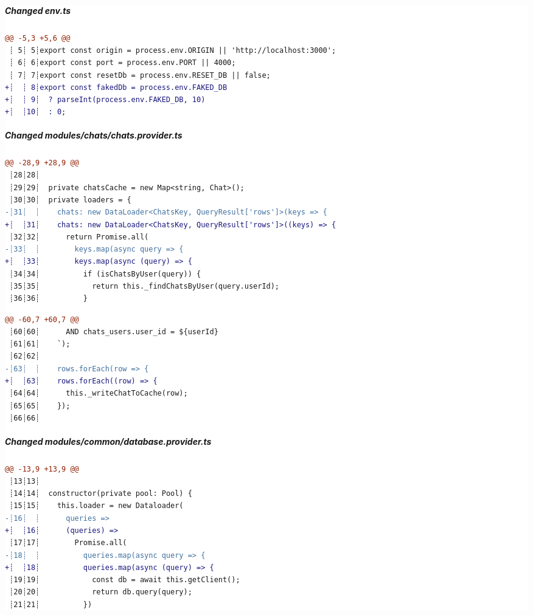 ##### Changed env.ts
```diff
@@ -5,3 +5,6 @@
 ┊ 5┊ 5┊export const origin = process.env.ORIGIN || 'http://localhost:3000';
 ┊ 6┊ 6┊export const port = process.env.PORT || 4000;
 ┊ 7┊ 7┊export const resetDb = process.env.RESET_DB || false;
+┊  ┊ 8┊export const fakedDb = process.env.FAKED_DB
+┊  ┊ 9┊  ? parseInt(process.env.FAKED_DB, 10)
+┊  ┊10┊  : 0;
```

##### Changed modules&#x2F;chats&#x2F;chats.provider.ts
```diff
@@ -28,9 +28,9 @@
 ┊28┊28┊
 ┊29┊29┊  private chatsCache = new Map<string, Chat>();
 ┊30┊30┊  private loaders = {
-┊31┊  ┊    chats: new DataLoader<ChatsKey, QueryResult['rows']>(keys => {
+┊  ┊31┊    chats: new DataLoader<ChatsKey, QueryResult['rows']>((keys) => {
 ┊32┊32┊      return Promise.all(
-┊33┊  ┊        keys.map(async query => {
+┊  ┊33┊        keys.map(async (query) => {
 ┊34┊34┊          if (isChatsByUser(query)) {
 ┊35┊35┊            return this._findChatsByUser(query.userId);
 ┊36┊36┊          }
```
```diff
@@ -60,7 +60,7 @@
 ┊60┊60┊      AND chats_users.user_id = ${userId}
 ┊61┊61┊    `);
 ┊62┊62┊
-┊63┊  ┊    rows.forEach(row => {
+┊  ┊63┊    rows.forEach((row) => {
 ┊64┊64┊      this._writeChatToCache(row);
 ┊65┊65┊    });
 ┊66┊66┊
```

##### Changed modules&#x2F;common&#x2F;database.provider.ts
```diff
@@ -13,9 +13,9 @@
 ┊13┊13┊
 ┊14┊14┊  constructor(private pool: Pool) {
 ┊15┊15┊    this.loader = new Dataloader(
-┊16┊  ┊      queries =>
+┊  ┊16┊      (queries) =>
 ┊17┊17┊        Promise.all(
-┊18┊  ┊          queries.map(async query => {
+┊  ┊18┊          queries.map(async (query) => {
 ┊19┊19┊            const db = await this.getClient();
 ┊20┊20┊            return db.query(query);
 ┊21┊21┊          })
```


[//]: # (head-end)
[{]: <helper> (diffStep "14.1" files="modules/common/database.provider.ts" module="server")
[}]: #
[{]: <helper> (diffStep "14.1" files="modules/users/users.provider.ts, modules/chats/chats.provider.ts" module="server")
[}]: #
[{]: <helper> (diffStep "14.2" module="server")
[}]: #
[{]: <helper> (diffStep "14.3" module="server")
[}]: #
[{]: <helper> (diffStep "14.4" module="server")
[}]: #
[{]: <helper> (diffStep "14.5" module="server")
[}]: #
[{]: <helper> (diffStep "14.6" module="server")
[}]: #
[{]: <helper> (diffStep "14.7" module="server")
[}]: #
[{]: <helper> (diffStep "14.8" module="server")
[}]: #
[{]: <helper> (diffStep "15.1" files="src/components/ChatRoomScreen/index.tsx" module="client")
[}]: #
[{]: <helper> (diffStep "15.1" files="src/components/ChatsListScreen/ChatsList.tsx" module="client")
[}]: #
[{]: <helper> (diffStep "15.1" files="src/components/ChatsListScreen/AddChatButton.tsx" module="client")
[}]: #
[{]: <helper> (diffStep "15.1" files="src/components/ChatsListScreen/ChatsList.tsx" module="client")
[}]: #
[{]: <helper> (diffStep "14.9" module="server")
[}]: #
[{]: <helper> (diffStep "14.10" module="server")
[}]: #
[{]: <helper> (diffStep "14.11" module="server")
[}]: #
[{]: <helper> (diffStep "15.6" module="client")
[}]: #
[{]: <helper> (diffStep "15.2" module="client")
[}]: #
[{]: <helper> (diffStep "15.3" module="client")
[}]: #
[{]: <helper> (diffStep "15.4" module="client")
[}]: #
[{]: <helper> (diffStep "15.5" module="client")
[}]: #
[{]: <helper> (diffStep "15.7" module="client")
[}]: #
[{]: <helper> (diffStep "15.8" module="client")
[}]: #
[{]: <helper> (diffStep "15.9" module="client")
[}]: #
[{]: <helper> (diffStep "15.10" files="src/components/ChatRoomScreen/MessagesList.tsx" module="client")
[}]: #
[{]: <helper> (diffStep "15.11" module="client")
